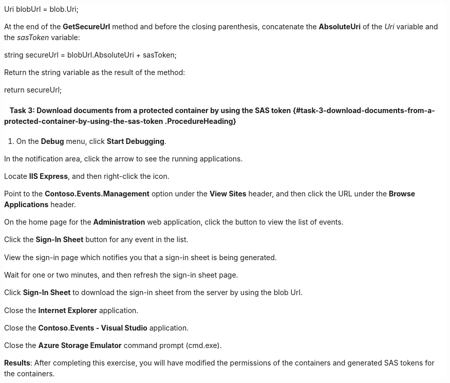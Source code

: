Uri blobUrl = blob.Uri;

<span id="List_19" class="anchor"></span>At the end of the
**GetSecureUrl** method and before the closing parenthesis, concatenate
the **AbsoluteUri** of the *Uri* variable and the *sasToken* variable:

string secureUrl = blobUrl.AbsoluteUri + sasToken;

<span id="List_18" class="anchor"></span>Return the string variable as
the result of the method:

<span id="List_17" class="anchor"></span>return secureUrl;

####   Task 3: Download documents from a protected container by using the SAS token {#task-3-download-documents-from-a-protected-container-by-using-the-sas-token .ProcedureHeading}

1.  <span id="List_16" class="anchor"></span>On the **Debug** menu,
    click **Start Debugging**.

<span id="List_15" class="anchor"></span>In the notification area, click
the arrow to see the running applications.

<span id="List_14" class="anchor"></span>Locate **IIS Express**, and
then right-click the icon.

<span id="List_13" class="anchor"></span>Point to the
**Contoso.Events.Management** option under the **View Sites** header,
and then click the URL under the **Browse Applications** header.

<span id="List_12" class="anchor"></span>On the home page for the
**Administration** web application, click the button to view the list of
events.

<span id="List_11" class="anchor"></span>Click the **Sign-In Sheet**
button for any event in the list.

<span id="List_10" class="anchor"></span>View the sign-in page which
notifies you that a sign-in sheet is being generated.

<span id="List_9" class="anchor"></span>Wait for one or two minutes, and
then refresh the sign-in sheet page.

<span id="List_8" class="anchor"></span>Click **Sign-In Sheet** to
download the sign-in sheet from the server by using the blob Url.

<span id="List_7" class="anchor"></span>Close the **Internet Explorer**
application.

<span id="List_6" class="anchor"></span>Close the **Contoso.Events -
Visual Studio** application.

<span id="List_5" class="anchor"></span>Close the **Azure Storage
Emulator** command prompt (cmd.exe).

**Results**: After completing this exercise, you will have modified the
permissions of the containers and generated SAS tokens for the
containers.
